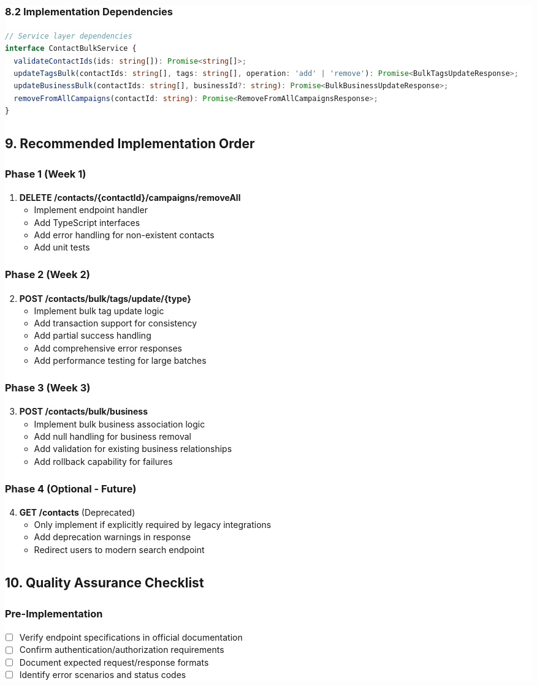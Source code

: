 ### 8.2 Implementation Dependencies
```typescript
// Service layer dependencies
interface ContactBulkService {
  validateContactIds(ids: string[]): Promise<string[]>;
  updateTagsBulk(contactIds: string[], tags: string[], operation: 'add' | 'remove'): Promise<BulkTagsUpdateResponse>;
  updateBusinessBulk(contactIds: string[], businessId?: string): Promise<BulkBusinessUpdateResponse>;
  removeFromAllCampaigns(contactId: string): Promise<RemoveFromAllCampaignsResponse>;
}
```

## 9. Recommended Implementation Order

### Phase 1 (Week 1)
1. **DELETE /contacts/{contactId}/campaigns/removeAll**
   - Implement endpoint handler
   - Add TypeScript interfaces  
   - Add error handling for non-existent contacts
   - Add unit tests

### Phase 2 (Week 2)  
2. **POST /contacts/bulk/tags/update/{type}**
   - Implement bulk tag update logic
   - Add transaction support for consistency
   - Add partial success handling
   - Add comprehensive error responses
   - Add performance testing for large batches

### Phase 3 (Week 3)
3. **POST /contacts/bulk/business**
   - Implement bulk business association logic  
   - Add null handling for business removal
   - Add validation for existing business relationships
   - Add rollback capability for failures

### Phase 4 (Optional - Future)
4. **GET /contacts** (Deprecated)
   - Only implement if explicitly required by legacy integrations
   - Add deprecation warnings in response
   - Redirect users to modern search endpoint

## 10. Quality Assurance Checklist

### Pre-Implementation  
- [ ] Verify endpoint specifications in official documentation
- [ ] Confirm authentication/authorization requirements
- [ ] Document expected request/response formats
- [ ] Identify error scenarios and status codes
